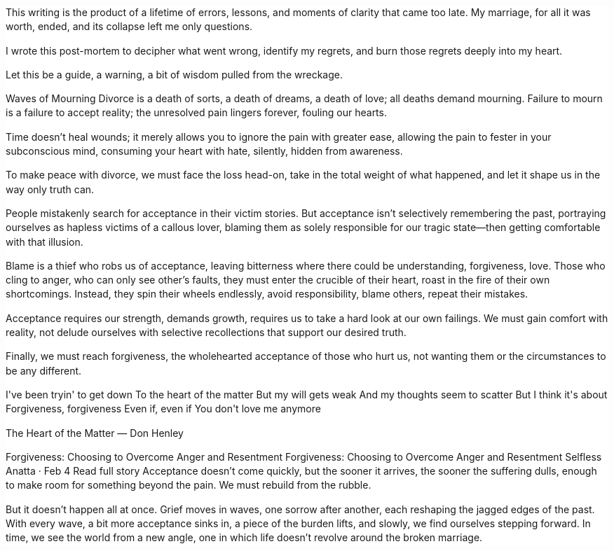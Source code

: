 This writing is the product of a lifetime of errors, lessons, and moments of clarity that came too late. My marriage, for all it was worth, ended, and its collapse left me only questions. 

I wrote this post-mortem to decipher what went wrong, identify my regrets, and burn those regrets deeply into my heart.

Let this be a guide, a warning, a bit of wisdom pulled from the wreckage.

Waves of Mourning
Divorce is a death of sorts, a death of dreams, a death of love; all deaths demand mourning. Failure to mourn is a failure to accept reality; the unresolved pain lingers forever, fouling our hearts.

Time doesn’t heal wounds; it merely allows you to ignore the pain with greater ease, allowing the pain to fester in your subconscious mind, consuming your heart with hate, silently, hidden from awareness.

To make peace with divorce, we must face the loss head-on, take in the total weight of what happened, and let it shape us in the way only truth can.

People mistakenly search for acceptance in their victim stories. But acceptance isn’t selectively remembering the past, portraying ourselves as hapless victims of a callous lover, blaming them as solely responsible for our tragic state—then getting comfortable with that illusion.

Blame is a thief who robs us of acceptance, leaving bitterness where there could be understanding, forgiveness, love. Those who cling to anger, who can only see other’s faults, they must enter the crucible of their heart, roast in the fire of their own shortcomings. Instead, they spin their wheels endlessly, avoid responsibility, blame others, repeat their mistakes.

Acceptance requires our strength, demands growth, requires us to take a hard look at our own failings. We must gain comfort with reality, not delude ourselves with selective recollections that support our desired truth.

Finally, we must reach forgiveness, the wholehearted acceptance of those who hurt us, not wanting them or the circumstances to be any different.

I've been tryin' to get down
To the heart of the matter
But my will gets weak
And my thoughts seem to scatter
But I think it's about
Forgiveness, forgiveness
Even if, even if
You don't love me anymore

The Heart of the Matter — Don Henley

Forgiveness: Choosing to Overcome Anger and Resentment
Forgiveness: Choosing to Overcome Anger and Resentment
Selfless Anatta
·
Feb 4
Read full story
Acceptance doesn’t come quickly, but the sooner it arrives, the sooner the suffering dulls, enough to make room for something beyond the pain. We must rebuild from the rubble.

But it doesn’t happen all at once. Grief moves in waves, one sorrow after another, each reshaping the jagged edges of the past. With every wave, a bit more acceptance sinks in, a piece of the burden lifts, and slowly, we find ourselves stepping forward. In time, we see the world from a new angle, one in which life doesn’t revolve around the broken marriage.
